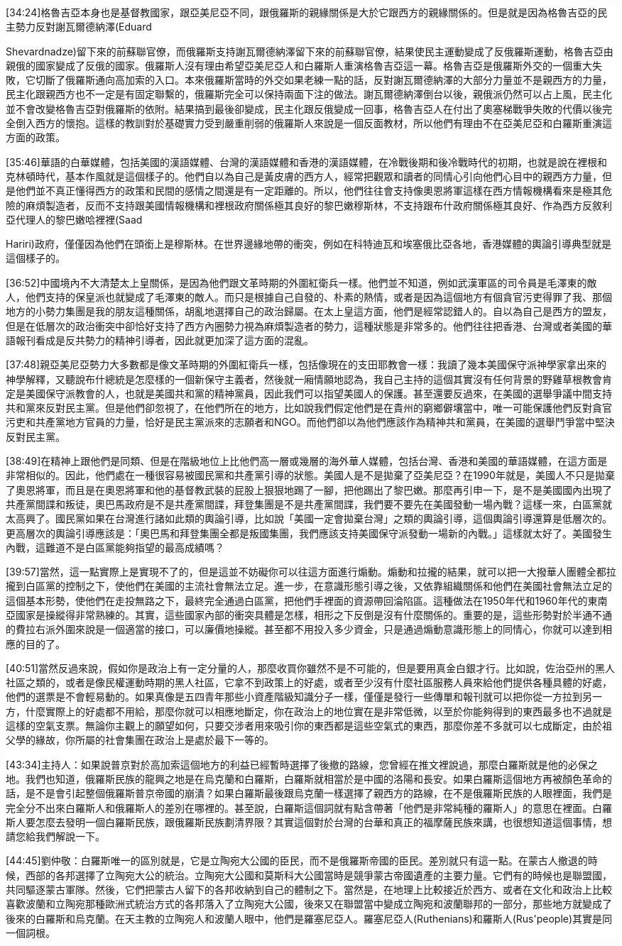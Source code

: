      

[34:24]格魯吉亞本身也是基督教國家，跟亞美尼亞不同，跟俄羅斯的親緣關係是大於它跟西方的親緣關係的。但是就是因為格魯吉亞的民主勢力反對謝瓦爾德納澤(Eduard

Shevardnadze)留下來的前蘇聯官僚，而俄羅斯支持謝瓦爾德納澤留下來的前蘇聯官僚，結果使民主運動變成了反俄羅斯運動，格魯吉亞由親俄的國家變成了反俄的國家。俄羅斯人沒有理由希望亞美尼亞人和白羅斯人重演格魯吉亞這一幕。格魯吉亞是俄羅斯外交的一個重大失敗，它切斷了俄羅斯通向高加索的入口。本來俄羅斯當時的外交如果老練一點的話，反對謝瓦爾德納澤的大部分力量並不是親西方的力量，民主化跟親西方也不一定是有固定聯繫的，俄羅斯完全可以保持兩面下注的做法。謝瓦爾德納澤倒台以後，親俄派仍然可以占上風，民主化並不會改變格魯吉亞對俄羅斯的依附。結果搞到最後卻變成，民主化跟反俄變成一回事，格魯吉亞人在付出了奧塞梯戰爭失敗的代價以後完全倒入西方的懷抱。這樣的教訓對於基礎實力受到嚴重削弱的俄羅斯人來說是一個反面教材，所以他們有理由不在亞美尼亞和白羅斯重演這方面的政策。

     

[35:46]華語的白華媒體，包括美國的漢語媒體、台灣的漢語媒體和香港的漢語媒體，在冷戰後期和後冷戰時代的初期，也就是說在裡根和克林頓時代，基本作風就是這個樣子的。他們自以為自己是黃皮膚的西方人，經常把觀眾和讀者的同情心引向他們心目中的親西方力量，但是他們並不真正懂得西方的政策和民間的感情之間還是有一定距離的。所以，他們往往會支持像奧恩將軍這樣在西方情報機構看來是極其危險的麻煩製造者，反而不支持跟美國情報機構和裡根政府關係極其良好的黎巴嫩穆斯林，不支持跟布什政府關係極其良好、作為西方反敘利亞代理人的黎巴嫩哈裡裡(Saad

Hariri)政府，僅僅因為他們在頭銜上是穆斯林。在世界邊緣地帶的衝突，例如在科特迪瓦和埃塞俄比亞各地，香港媒體的輿論引導典型就是這個樣子的。

     

[36:52]中國境內不大清楚太上皇關係，是因為他們跟文革時期的外圍紅衛兵一樣。他們並不知道，例如武漢軍區的司令員是毛澤東的敵人，他們支持的保皇派也就變成了毛澤東的敵人。而只是根據自己自發的、朴素的熱情，或者是因為這個地方有個貪官污吏得罪了我、那個地方的小勢力集團是我的朋友這種關係，胡亂地選擇自己的政治歸屬。在太上皇這方面，他們是經常認錯人的。自以為自己是西方的盟友，但是在低層次的政治衝突中卻恰好支持了西方內圈勢力視為麻煩製造者的勢力，這種狀態是非常多的。他們往往把香港、台灣或者美國的華語報刊看成是反共勢力的精神引導者，因此就更加深了這方面的混亂。

     

[37:48]親亞美尼亞勢力大多數都是像文革時期的外圍紅衛兵一樣，包括像現在的支田耶教會一樣：我讀了幾本美國保守派神學家拿出來的神學解釋，又聽說布什總統是怎麼樣的一個新保守主義者，然後就一廂情願地認為，我自己主持的這個其實沒有任何背景的野雞草根教會肯定是美國保守派教會的人，也就是美國共和黨的精神黨員，因此我們可以指望美國人的保護。甚至還要反過來，在美國的選舉爭議中間支持共和黨來反對民主黨。但是他們卻忽視了，在他們所在的地方，比如說我們假定他們是在貴州的窮鄉僻壤當中，唯一可能保護他們反對貪官污吏和共產黨地方官員的力量，恰好是民主黨派來的志願者和NGO。而他們卻以為他們應該作為精神共和黨員，在美國的選舉鬥爭當中堅決反對民主黨。

     

[38:49]在精神上跟他們是同類、但是在階級地位上比他們高一層或幾層的海外華人媒體，包括台灣、香港和美國的華語媒體，在這方面是非常相似的。因此，他們處在一種很容易被國民黨和共產黨引導的狀態。美國人是不是拋棄了亞美尼亞？在1990年就是，美國人不只是拋棄了奧恩將軍，而且是在奧恩將軍和他的基督教武裝的屁股上狠狠地踢了一腳，把他踢出了黎巴嫩。那麼再引申一下，是不是美國國內出現了共產黨間諜和叛徒，奧巴馬政府是不是共產黨間諜，拜登集團是不是共產黨間諜，我們要不要先在美國發動一場內戰？這樣一來，白區黨就太高興了。國民黨如果在台灣進行諸如此類的輿論引導，比如說「美國一定會拋棄台灣」之類的輿論引導，這個輿論引導還算是低層次的。更高層次的輿論引導應該是：「奧巴馬和拜登集團全都是叛國集團，我們應該支持美國保守派發動一場新的內戰。」這樣就太好了。美國發生內戰，這難道不是白區黨能夠指望的最高成績嗎？

     

[39:57]當然，這一點實際上是實現不了的，但是這並不妨礙你可以往這方面進行煽動。煽動和拉攏的結果，就可以把一大撥華人團體全都拉攏到白區黨的控制之下，使他們在美國的主流社會無法立足。進一步，在意識形態引導之後，又依靠組織關係和他們在美國社會無法立足的這個基本形勢，使他們在走投無路之下，最終完全通過白區黨，把他們手裡面的資源帶回淪陷區。這種做法在1950年代和1960年代的東南亞國家是操縱得非常熟練的。其實，這些國家內部的衝突具體是怎樣，相形之下反倒是沒有什麼關係的。重要的是，這些形勢對於半通不通的費拉右派外圍來說是一個適當的接口，可以廉價地操縱。甚至都不用投入多少資金，只是通過煽動意識形態上的同情心，你就可以達到相應的目的了。

     

[40:51]當然反過來說，假如你是政治上有一定分量的人，那麼收買你雖然不是不可能的，但是要用真金白銀才行。比如說，佐治亞州的黑人社區之類的，或者是像民權運動時期的黑人社區，它拿不到政策上的好處，或者至少沒有什麼社區服務人員來給他們提供各種具體的好處，他們的選票是不會輕易動的。如果真像是五四青年那些小資產階級知識分子一樣，僅僅是發行一些傳單和報刊就可以把你從一方拉到另一方，什麼實際上的好處都不用給，那麼你就可以相應地斷定，你在政治上的地位實在是非常低微，以至於你能夠得到的東西最多也不過就是這樣的空氣支票。無論你主觀上的願望如何，只要交涉者用來吸引你的東西都是這些空氣式的東西，那麼你差不多就可以七成斷定，由於祖父學的緣故，你所屬的社會集團在政治上是處於最下一等的。

     

[43:34]主持人：如果說普京對於高加索這個地方的利益已經暫時選擇了後撤的路線，您曾經在推文裡說過，那麼白羅斯就是他的必保之地。我們也知道，俄羅斯民族的龍興之地是在烏克蘭和白羅斯，白羅斯就相當於是中國的洛陽和長安。如果白羅斯這個地方再被顏色革命的話，是不是會引起整個俄羅斯普京帝國的崩潰？如果白羅斯最後跟烏克蘭一樣選擇了親西方的路線，在不是俄羅斯民族的人眼裡面，我們是完全分不出來白羅斯人和俄羅斯人的差別在哪裡的。甚至說，白羅斯這個詞就有點含帶著「他們是非常純種的羅斯人」的意思在裡面。白羅斯人要怎麼去發明一個白羅斯民族，跟俄羅斯民族劃清界限？其實這個對於台灣的台華和真正的福摩薩民族來講，也很想知道這個事情，想請您給我們解說一下。

     

[44:45]劉仲敬：白羅斯唯一的區別就是，它是立陶宛大公國的臣民，而不是俄羅斯帝國的臣民。差別就只有這一點。在蒙古人撤退的時候，西部的各邦選擇了立陶宛大公的統治。立陶宛大公國和莫斯科大公國當時是競爭蒙古帝國遺產的主要力量。它們有的時候也是聯盟國，共同驅逐蒙古軍隊。然後，它們把蒙古人留下的各邦收納到自己的體制之下。當然是，在地理上比較接近於西方、或者在文化和政治上比較喜歡波蘭和立陶宛那種歐洲式統治方式的各邦落入了立陶宛大公國，後來又在聯盟當中變成立陶宛和波蘭聯邦的一部分，那些地方就變成了後來的白羅斯和烏克蘭。在天主教的立陶宛人和波蘭人眼中，他們是羅塞尼亞人。羅塞尼亞人(Ruthenians)和羅斯人(Rus'people)其實是同一個詞根。

